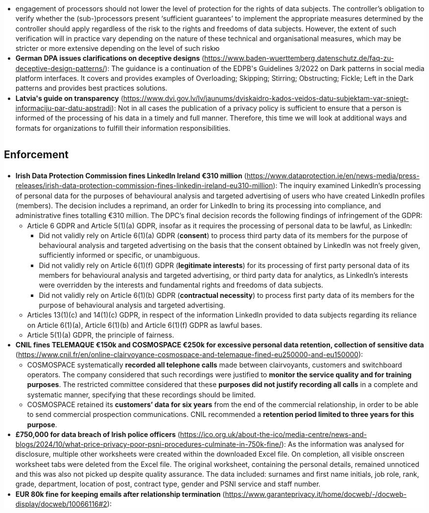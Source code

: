   - engagement of processors should not lower the level of protection for the rights of data subjects. The controller’s obligation to verify whether the (sub-)processors present ‘sufficient guarantees’ to implement the appropriate measures determined by the controller should apply regardless of the risk to the rights and freedoms of data subjects. However, the extent of such verification will in practice vary depending on the nature of these technical and organisational measures, which may be stricter or more extensive depending on the level of such riskю
- **German DPA issues clarifications on deceptive designs** (https://www.baden-wuerttemberg.datenschutz.de/faq-zu-deceptive-design-patterns/): The guidance is a continuation of the EDPB's Guidelines 3/2022 on Dark patterns in social media platform interfaces. It covers and provides examples of Overloading; Skipping; Stirring; Obstructing; Fickle; Left in the Dark patterns and provides best practices solutions.
- **Latvia's guide on transparency** (https://www.dvi.gov.lv/lv/jaunums/dviskaidro-kados-veidos-datu-subjektam-var-sniegt-informaciju-par-datu-apstradi): Not in all cases the publication of a privacy policy is sufficient to ensure that a person is informed of the processing of his data in a timely and full manner. Therefore, this time we will look at additional ways and formats for organizations to fulfill their information responsibilities.
  
## Enforcement

- **Irish Data Protection Commission fines LinkedIn Ireland €310 million** (https://www.dataprotection.ie/en/news-media/press-releases/irish-data-protection-commission-fines-linkedin-ireland-eu310-million): The inquiry examined LinkedIn’s processing of personal data for the purposes of behavioural analysis and targeted advertising of users who have created LinkedIn profiles (members). The decision includes a reprimand, an order for LinkedIn to bring its processing into compliance, and administrative fines totalling €310 million. The DPC’s final decision records the following findings of infringement of the GDPR:
    - Article 6 GDPR and Article 5(1)(a) GDPR, insofar as it requires the processing of personal data to be lawful, as LinkedIn:
        - Did not validly rely on Article 6(1)(a) GDPR (**consent**) to process third party data of its members for the purpose of behavioural analysis and targeted advertising on the basis that the consent obtained by LinkedIn was not freely given, sufficiently informed or specific, or unambiguous.
        - Did not validly rely on Article 6(1)(f) GDPR (**legitimate interests**) for its processing of first party personal data of its members for behavioural analysis and targeted advertising, or third party data for analytics, as LinkedIn’s interests were overridden by the interests and fundamental rights and freedoms of data subjects.
        - Did not validly rely on Article 6(1)(b) GDPR (**contractual necessity**) to process first party data of its members for the purpose of behavioural analysis and targeted advertising.
    - Articles 13(1)(c) and 14(1)(c) GDPR, in respect of the information LinkedIn provided to data subjects regarding its reliance on Article 6(1)(a), Article 6(1)(b) and Article 6(1)(f) GDPR as lawful bases.
    - Article 5(1)(a) GDPR, the principle of fairness.
- **CNIL fines TELEMAQUE €150k and COSMOSPACE €250k  for excessive personal data retention, collection of sensitive data** (https://www.cnil.fr/en/online-clairvoyance-cosmospace-and-telemaque-fined-eu250000-and-eu150000): 
  - COSMOSPACE systematically **recorded all telephone calls** made between clairvoyants, customers and switchboard operators. The company considered that such recordings were justified to **monitor the service quality and for training purposes**. The restricted committee considered that these **purposes did not justify recording all calls** in a complete and systematic manner, specifying that these recordings should be limited.
  - COSMOSPACE retained its **customers’ data for six years** from the end of the commercial relationship, in order to be able to send commercial prospection communications. CNIL recommended a **retention period limited to three years for this purpose**. 
- **£750,000 for data breach of Irish police officers** (https://ico.org.uk/about-the-ico/media-centre/news-and-blogs/2024/10/what-price-privacy-poor-psni-procedures-culminate-in-750k-fine/):  As the information was analysed for disclosure, multiple other worksheets were created within the downloaded Excel file. On completion, all visible onscreen worksheet tabs were deleted from the Excel file. The original worksheet, containing the personal details, remained unnoticed and this was also not picked up despite quality assurance. The data included: surnames and first name initials, job role, rank, grade, department, location of post, contract type, gender and PSNI service and staff number.  
- **EUR 80k fine for keeping emails after relationship termination** (https://www.garanteprivacy.it/home/docweb/-/docweb-display/docweb/10066116#2): 